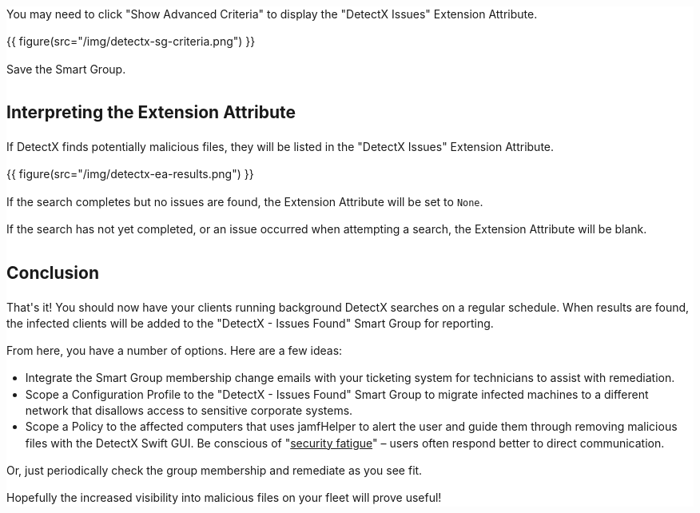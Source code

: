 You may need to click "Show Advanced Criteria" to display the "DetectX Issues" Extension Attribute.

{{ figure(src="/img/detectx-sg-criteria.png") }}

Save the Smart Group.

## Interpreting the Extension Attribute

If DetectX finds potentially malicious files, they will be listed in the "DetectX Issues" Extension Attribute.

{{ figure(src="/img/detectx-ea-results.png") }}

If the search completes but no issues are found, the Extension Attribute will be set to `None`.

If the search has not yet completed, or an issue occurred when attempting a search, the Extension Attribute will be blank.

## Conclusion

That's it! You should now have your clients running background DetectX searches on a regular schedule. When results are found, the infected clients will be added to the "DetectX - Issues Found" Smart Group for reporting.

From here, you have a number of options. Here are a few ideas:

- Integrate the Smart Group membership change emails with your ticketing system for technicians to assist with remediation.
- Scope a Configuration Profile to the "DetectX - Issues Found" Smart Group to migrate infected machines to a different network that disallows access to sensitive corporate systems.
- Scope a Policy to the affected computers that uses jamfHelper to alert the user and guide them through removing malicious files with the DetectX Swift GUI. Be conscious of "[security fatigue](https://www.nist.gov/news-events/news/2016/10/security-fatigue-can-cause-computer-users-feel-hopeless-and-act-recklessly)" – users often respond better to direct communication.

Or, just periodically check the group membership and remediate as you see fit.

Hopefully the increased visibility into malicious files on your fleet will prove useful!